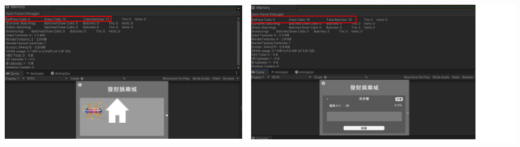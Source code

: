 <img src="https://github.com/nicharleys/FortuneEntertainmentCity/blob/master/Pictures/Pic/13.jpg"  width="400" height="228" />
   <img src="https://github.com/nicharleys/FortuneEntertainmentCity/blob/master/Pictures/Pic/14.jpg"  width="400" height="228" /> <br>